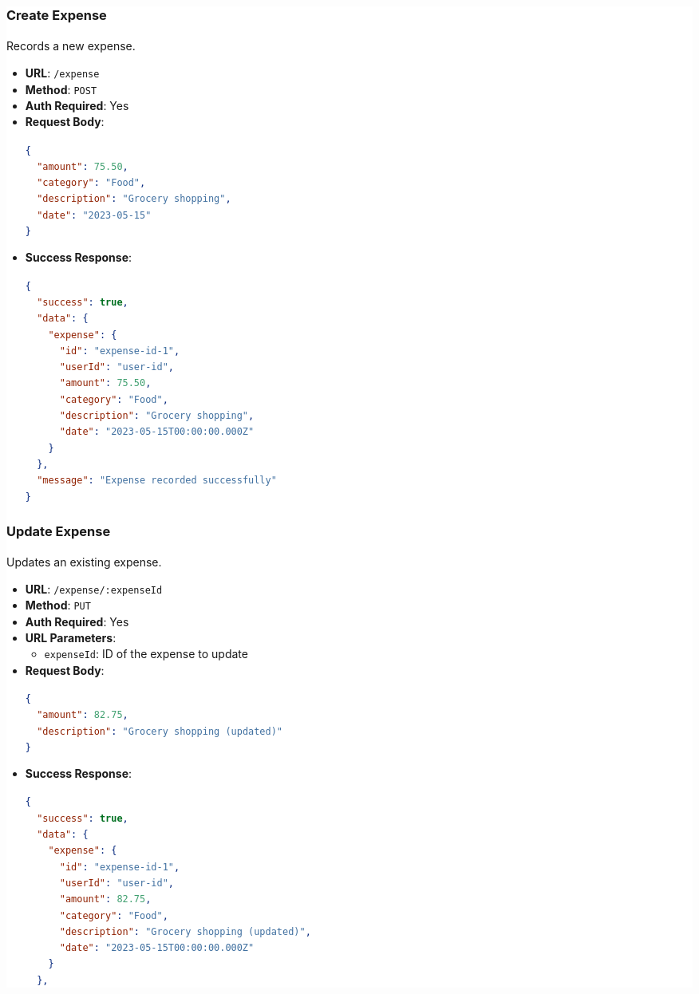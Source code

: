   ```json
  ```

### Create Expense

Records a new expense.

- **URL**: `/expense`
- **Method**: `POST`
- **Auth Required**: Yes
- **Request Body**:
  ```json
  {
    "amount": 75.50,
    "category": "Food",
    "description": "Grocery shopping",
    "date": "2023-05-15"
  }
  ```
- **Success Response**: 
  ```json
  {
    "success": true,
    "data": {
      "expense": {
        "id": "expense-id-1",
        "userId": "user-id",
        "amount": 75.50,
        "category": "Food",
        "description": "Grocery shopping",
        "date": "2023-05-15T00:00:00.000Z"
      }
    },
    "message": "Expense recorded successfully"
  }
  ```

### Update Expense

Updates an existing expense.

- **URL**: `/expense/:expenseId`
- **Method**: `PUT`
- **Auth Required**: Yes
- **URL Parameters**:
  - `expenseId`: ID of the expense to update
- **Request Body**:
  ```json
  {
    "amount": 82.75,
    "description": "Grocery shopping (updated)"
  }
  ```
- **Success Response**: 
  ```json
  {
    "success": true,
    "data": {
      "expense": {
        "id": "expense-id-1",
        "userId": "user-id",
        "amount": 82.75,
        "category": "Food",
        "description": "Grocery shopping (updated)",
        "date": "2023-05-15T00:00:00.000Z"
      }
    },
  ```